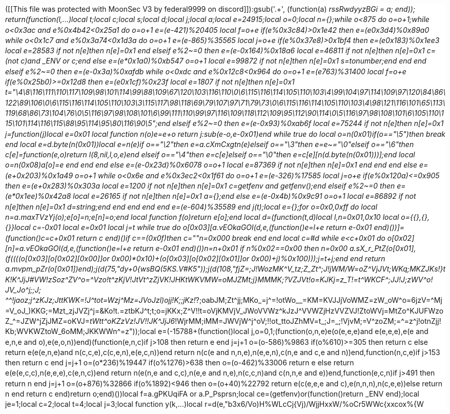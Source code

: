 ([[This file was protected with MoonSec V3 by federal9999 on discord]]):gsub('.+', (function(a) _rssRwdyyzBGi = a; end)); return(function(l,...)local t;local c;local s;local d;local j;local a;local e=24915;local o=0;local n={};while o<875 do o=o+1;while o<0x3ac and e%0x4b42<0x25a1 do o=o+1 e=(e-421)%20405 local f=o+e if(e%0x3c84)>0x1e42 then e=(e*0x3d4)%0x89a0 while o<0x1c7 and e%0x3a74<0x1d3a do o=o+1 e=(e-865)%35565 local j=o+e if(e%0x37e8)>0x1bf4 then e=(e*0x183)%0x1ee3 local e=28583 if not n[e]then n[e]=0x1 end elseif e%2~=0 then e=(e-0x164)%0x18a6 local e=46811 if not n[e]then n[e]=0x1 c=(not c)and _ENV or c;end else e=(e*0x1a0)%0xb547 o=o+1 local e=99872 if not n[e]then n[e]=0x1 s=tonumber;end end end elseif e%2~=0 then e=(e-0x3a)%0xafdb while o<0xdc and e%0x12c8<0x964 do o=o+1 e=(e*763)%31400 local f=o+e if(e%0x25b0)>=0x12d8 then e=(e*0x1cf)%0x23f local e=1807 if not n[e]then n[e]=0x1 t="\4\8\116\111\110\117\109\98\101\114\99\88\109\67\120\103\116\110\0\6\115\116\114\105\110\103\4\99\104\97\114\109\97\120\84\86\122\89\106\0\6\115\116\114\105\110\103\3\115\117\98\118\69\79\107\97\71\79\73\0\6\115\116\114\105\110\103\4\98\121\116\101\65\113\119\68\86\73\104\76\0\5\116\97\98\108\101\6\99\111\110\99\97\116\109\118\112\109\95\112\90\114\0\5\116\97\98\108\101\6\105\110\115\101\114\116\115\88\95\114\95\80\116\90\5";end elseif e%2~=0 then e=(e-0x93)%0xab6f local e=75244 if not n[e]then n[e]=0x1 j=function(j)local e=0x01 local function n(o)e=e+o return j:sub(e-o,e-0x01)end while true do local o=n(0x01)if(o=="\5")then break end local e=d.byte(n(0x01))local e=n(e)if o=="\2"then e=a.cXmCxgtn(e)elseif o=="\3"then e=e~="\0"elseif o=="\6"then c[e]=function(e,o)return l(8,nil,l,o,e)end elseif o=="\4"then e=c[e]elseif o=="\0"then e=c[e][n(d.byte(n(0x01)))];end local o=n(0x08)a[o]=e end end end else e=(e-0x23d)%0x6078 o=o+1 local e=87369 if not n[e]then n[e]=0x1 end end end else e=(e+0x203)%0x1a49 o=o+1 while o<0x6e and e%0x3ec2<0x1f61 do o=o+1 e=(e-326)%17585 local j=o+e if(e%0x120a)<=0x905 then e=(e+0x283)%0x303a local e=1200 if not n[e]then n[e]=0x1 c=getfenv and getfenv();end elseif e%2~=0 then e=(e*0x1ee)%0x42a8 local e=26165 if not n[e]then n[e]=0x1 a={};end else e=(e-0x4b)%0x9c91 o=o+1 local e=86892 if not n[e]then n[e]=0x1 d=string;end end end end end e=(e-604)%35589 end j(t);local e={};for o=0x0,0xff do local n=a.maxTVzYj(o);e[o]=n;e[n]=o;end local function f(o)return e[o];end local d=(function(t,d)local l,n=0x01,0x10 local o={{},{},{}}local c=-0x01 local e=0x01 local j=t while true do o[0x03][a.vEOkaGOI(d,e,(function()e=l+e return e-0x01 end)())]=(function()c=c+0x01 return c end)()if c==(0x0f)then c=""n=0x000 break end end local c=#d while e<c+0x01 do o[0x02][n]=a.vEOkaGOI(d,e,(function()e=l+e return e-0x01 end)())n=n+0x01 if n%0x02==0x00 then n=0x00 a.sX_r_PtZ(o[0x01],(f((((o[0x03][o[0x02][0x00]]or 0x00)*0x10)+(o[0x03][o[0x02][0x01]]or 0x00)+j)%0x100)));j=t+j;end end return a.mvpm_pZr(o[0x01])end);j(d(75,"dy+0{wsBQ(5KS.V#K5"));j(d(108,"fjZ=;J!WozMK^V_tz;Z_Zt^;J!_jWM/W=oZ^VjJVt;WKq;MKZJKs!}tK!_K^JjJ#VW!zSoz^ZV^o=^Vzo!t^zKjV!JtVt^zZjVK!JHKtWKVMW_=oMJZMt;j}MMMK;?VZJVt!o=KJKj=z_T!=t^WKCF^;JJ_!J;_zWV^o! JV_Jo^j;;J; ^^!jaoz;j^zKJz_;JttKWK=!J^tot=Wzj^Mz=JVoJzl)ojj!K;;jKz!_?;oabJM;Zt^jj;MKo_=j^=!otWo__=KM=KVJJjVoWMZ=zW_oW^o=6jzV=^Mj=V_oJ_)KKG;=Mzt_zjJVZj^j=&Ko!t.=ztbKJ^t;t;o=jKKx;Z^V!!t=oVjKMVjV_JWoVVWz^kJzJ^VVWZjHzVVZVJ!ZtoWVj=MtZo^KJUFWzoZ_^=JZW^jZjJMZ=oKVJ=_tWtt^oKZzVz!JV!!JK^JjJ6_!WjrMM;iMM=JWVjW^j^oV;!!ot_ttoJZhMV=t_;J=_;!VjvM;=V^zoZM;=^=z^j!otnZjj!Kb;WVKWZtoW_6oMM;JKKWWn^=z"));local e=(-15788+(function()local j,o=0,1;(function(o,n,e)e(o(e,e,e)and e(e,e,e),e(e and e,n,e and o),e(e,o,n))end)(function(e,n,c)if j>108 then return e end j=j+1 o=(o-586)%9863 if(o%610)>=305 then return c else return e(e(e,n,e)and n(c,c,e),c(c,e,n),e(e,c,n))end return n(c(e and n,n,e),n(e,e,n),c(n,e and c,e and n))end,function(n,c,e)if j>153 then return c end j=j+1 o=(o*236)%19447 if(o%1276)>638 then o=(o-462)%33006 return e else return e(e(e,c,c),n(e,e,e),c(e,n,c))end return n(e(n,e and c,c),n(e,e and n,e),n(c,c,n)and c(n,n,e and e))end,function(e,c,n)if j>491 then return n end j=j+1 o=(o+876)%32866 if(o%1892)<946 then o=(o+40)%22792 return e(c(e,e,e and c),e(n,n,n),n(c,e,e))else return n end return c end)return o;end)())local f=a.gPKUqiFA or a.P_Psprsn;local ce=(getfenv)or(function()return _ENV end);local je=1;local c=2;local t=4;local j=3;local function y(k,...)local r=d(e,"b3x6/Vo)H%WLcCj{Vj)/WjjHxxW/%oCr5WWc{xxcox%{W